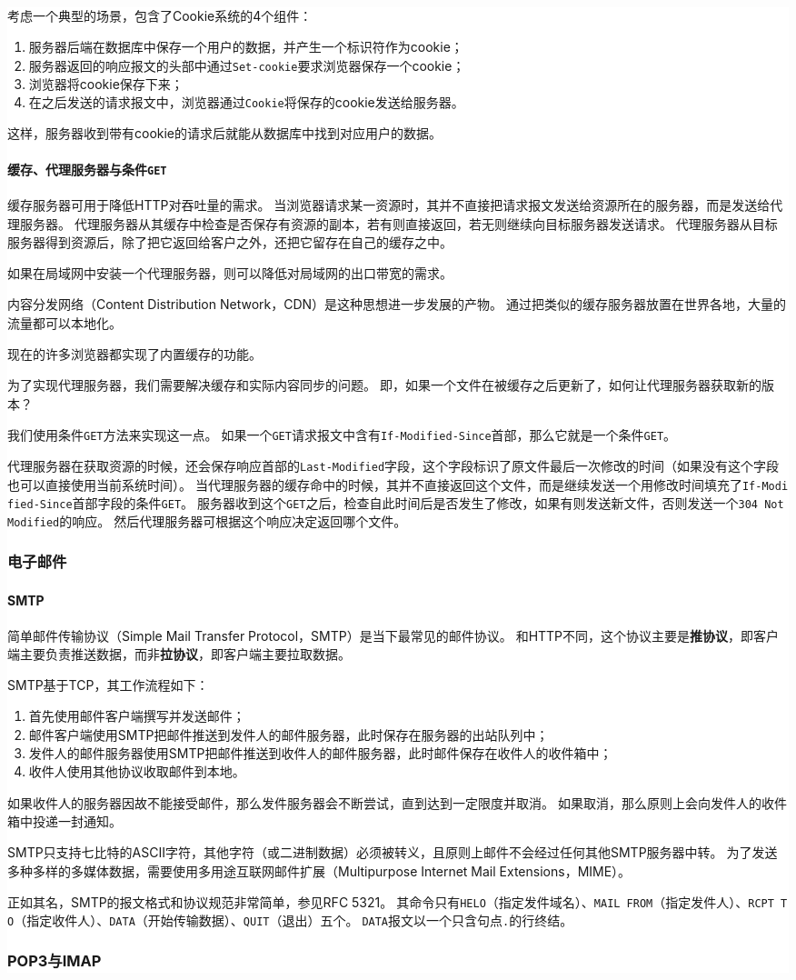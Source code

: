 考虑一个典型的场景，包含了Cookie系统的4个组件：
1. 服务器后端在数据库中保存一个用户的数据，并产生一个标识符作为cookie；
2. 服务器返回的响应报文的头部中通过`Set-cookie`要求浏览器保存一个cookie；
3. 浏览器将cookie保存下来；
4. 在之后发送的请求报文中，浏览器通过`Cookie`将保存的cookie发送给服务器。

这样，服务器收到带有cookie的请求后就能从数据库中找到对应用户的数据。

#### 缓存、代理服务器与条件`GET`

缓存服务器可用于降低HTTP对吞吐量的需求。
当浏览器请求某一资源时，其并不直接把请求报文发送给资源所在的服务器，而是发送给代理服务器。
代理服务器从其缓存中检查是否保存有资源的副本，若有则直接返回，若无则继续向目标服务器发送请求。
代理服务器从目标服务器得到资源后，除了把它返回给客户之外，还把它留存在自己的缓存之中。

如果在局域网中安装一个代理服务器，则可以降低对局域网的出口带宽的需求。

内容分发网络（Content Distribution Network，CDN）是这种思想进一步发展的产物。
通过把类似的缓存服务器放置在世界各地，大量的流量都可以本地化。

现在的许多浏览器都实现了内置缓存的功能。

为了实现代理服务器，我们需要解决缓存和实际内容同步的问题。
即，如果一个文件在被缓存之后更新了，如何让代理服务器获取新的版本？

我们使用条件`GET`方法来实现这一点。
如果一个`GET`请求报文中含有`If-Modified-Since`首部，那么它就是一个条件`GET`。

代理服务器在获取资源的时候，还会保存响应首部的`Last-Modified`字段，这个字段标识了原文件最后一次修改的时间（如果没有这个字段也可以直接使用当前系统时间）。
当代理服务器的缓存命中的时候，其并不直接返回这个文件，而是继续发送一个用修改时间填充了`If-Modified-Since`首部字段的条件`GET`。
服务器收到这个`GET`之后，检查自此时间后是否发生了修改，如果有则发送新文件，否则发送一个`304 Not Modified`的响应。
然后代理服务器可根据这个响应决定返回哪个文件。

### 电子邮件

#### SMTP

简单邮件传输协议（Simple Mail Transfer Protocol，SMTP）是当下最常见的邮件协议。
和HTTP不同，这个协议主要是**推协议**，即客户端主要负责推送数据，而非**拉协议**，即客户端主要拉取数据。

SMTP基于TCP，其工作流程如下：
1. 首先使用邮件客户端撰写并发送邮件；
2. 邮件客户端使用SMTP把邮件推送到发件人的邮件服务器，此时保存在服务器的出站队列中；
3. 发件人的邮件服务器使用SMTP把邮件推送到收件人的邮件服务器，此时邮件保存在收件人的收件箱中；
4. 收件人使用其他协议收取邮件到本地。

如果收件人的服务器因故不能接受邮件，那么发件服务器会不断尝试，直到达到一定限度并取消。
如果取消，那么原则上会向发件人的收件箱中投递一封通知。

SMTP只支持七比特的ASCII字符，其他字符（或二进制数据）必须被转义，且原则上邮件不会经过任何其他SMTP服务器中转。
为了发送多种多样的多媒体数据，需要使用多用途互联网邮件扩展（Multipurpose Internet Mail Extensions，MIME）。

正如其名，SMTP的报文格式和协议规范非常简单，参见RFC 5321。
其命令只有`HELO`（指定发件域名）、`MAIL FROM`（指定发件人）、`RCPT TO`（指定收件人）、`DATA`（开始传输数据）、`QUIT`（退出）五个。
`DATA`报文以一个只含句点`.`的行终结。

### POP3与IMAP
